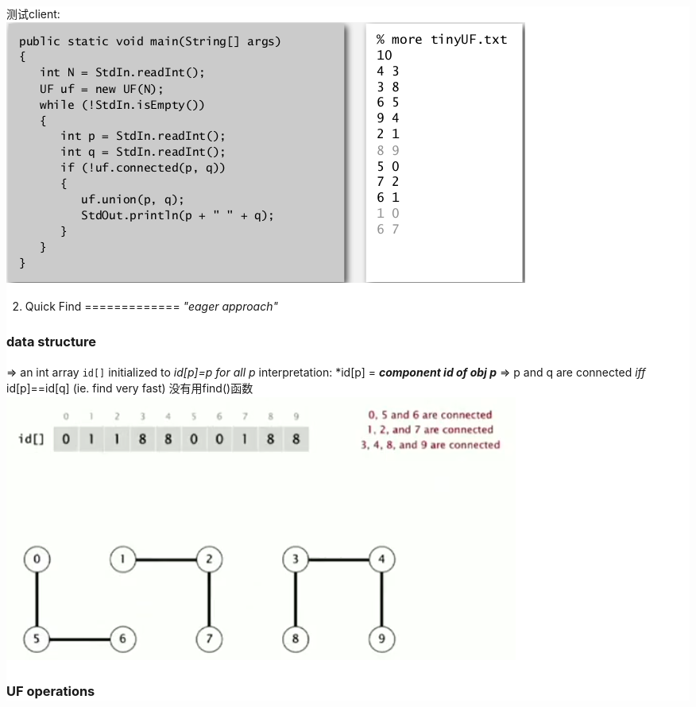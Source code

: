 
测试client:   
![](algoI_week1_1/pasted_image003.png)



2. Quick Find
=============
*"eager approach"*

### data structure
⇒ an int array ``id[]``
initialized to *id[p]=p for all p*
interpretation: *id[p] = ***component id of obj p***
⇒ p and q are connected *iff* id[p]==id[q] (ie. find very fast)
没有用find()函数    
![](algoI_week1_1/pasted_image002.png)  

### UF operations
